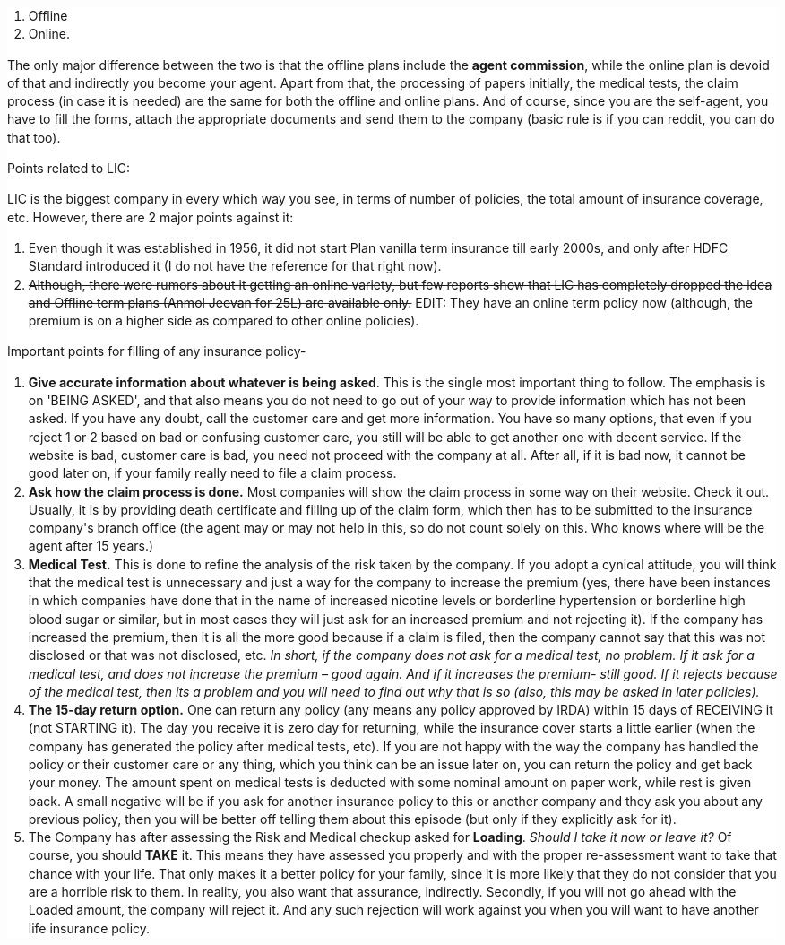 1. Offline 
2. Online.

The only major difference between the two is that the offline plans include the **agent commission**, while the online plan is devoid of that and indirectly you become your agent. Apart from that, the processing of papers initially, the medical tests, the claim process \(in case it is needed\) are the same for both the offline and online plans. And of course, since you are the self-agent, you have to fill the forms, attach the appropriate documents and send them to the company \(basic rule is if you can reddit, you can do that too\).

Points related to LIC:

LIC is the biggest company in every which way you see, in terms of number of policies, the total amount of insurance coverage, etc. However, there are 2 major points against it:

1. Even though it was established in 1956, it did not start Plan vanilla term insurance till early 2000s, and only after HDFC Standard introduced it \(I do not have the reference for that right now\). 
2. ~~Although, there were rumors about it getting an online variety, but few reports show that LIC has completely dropped the idea and Offline term plans \(Anmol Jeevan for 25L\) are available only.~~ EDIT: They have an online term policy now \(although, the premium is on a higher side as compared to other online policies\).

Important points for filling of any insurance policy-

1. **Give accurate information about whatever is being asked**. This is the single most important thing to follow. The emphasis is on 'BEING ASKED', and that also means you do not need to go out of your way to provide information which has not been asked. If you have any doubt, call the customer care and get more information. You have so many options, that even if you reject 1 or 2 based on bad or confusing customer care, you still will be able to get another one with decent service. If the website is bad, customer care is bad, you need not proceed with the company at all. After all, if it is bad now, it cannot be good later on, if your family really need to file a claim process.
2. **Ask how the claim process is done.** Most companies will show the claim process in some way on their website. Check it out. Usually, it is by providing death certificate and filling up of the claim form, which then has to be submitted to the insurance company's branch office \(the agent may or may not help in this, so do not count solely on this. Who knows where will be the agent after 15 years.\)
3. **Medical Test.** This is done to refine the analysis of the risk taken by the company. If you adopt a cynical attitude, you will think that the medical test is unnecessary and just a way for the company to increase the premium \(yes, there have been instances in which companies have done that in the name of increased nicotine levels or borderline hypertension or borderline high blood sugar or similar, but in most cases they will just ask for an increased premium and not rejecting it\). If the company has increased the premium, then it is all the more good because if a claim is filed, then the company cannot say that this was not disclosed or that was not disclosed, etc. _In short, if the company does not ask for a medical test, no problem. If it ask for a medical test, and does not increase the premium – good again. And if it increases the premium- still good. If it rejects because of the medical test, then its a problem and you will need to find out why that is so \(also, this may be asked in later policies\)._
4. **The 15-day return option.** One can return any policy \(any means any policy approved by IRDA\) within 15 days of RECEIVING it \(not STARTING it\). The day you receive it is zero day for returning, while the insurance cover starts a little earlier \(when the company has generated the policy after medical tests, etc\). If you are not happy with the way the company has handled the policy or their customer care or any thing, which you think can be an issue later on, you can return the policy and get back your money. The amount spent on medical tests is deducted with some nominal amount on paper work, while rest is given back. A small negative will be if you ask for another insurance policy to this or another company and they ask you about any previous policy, then you will be better off telling them about this episode \(but only if they explicitly ask for it\).
5. The Company has after assessing the Risk and Medical checkup asked for **Loading**. _Should I take it now or leave it?_ Of course, you should **TAKE** it. This means they have assessed you properly and with the proper re-assessment want to take that chance with your life. That only makes it a better policy for your family, since it is more likely that they do not consider that you are a horrible risk to them. In reality, you also want that assurance, indirectly. Secondly, if you will not go ahead with the Loaded amount, the company will reject it. And any such rejection will work against you when you will want to have another life insurance policy.